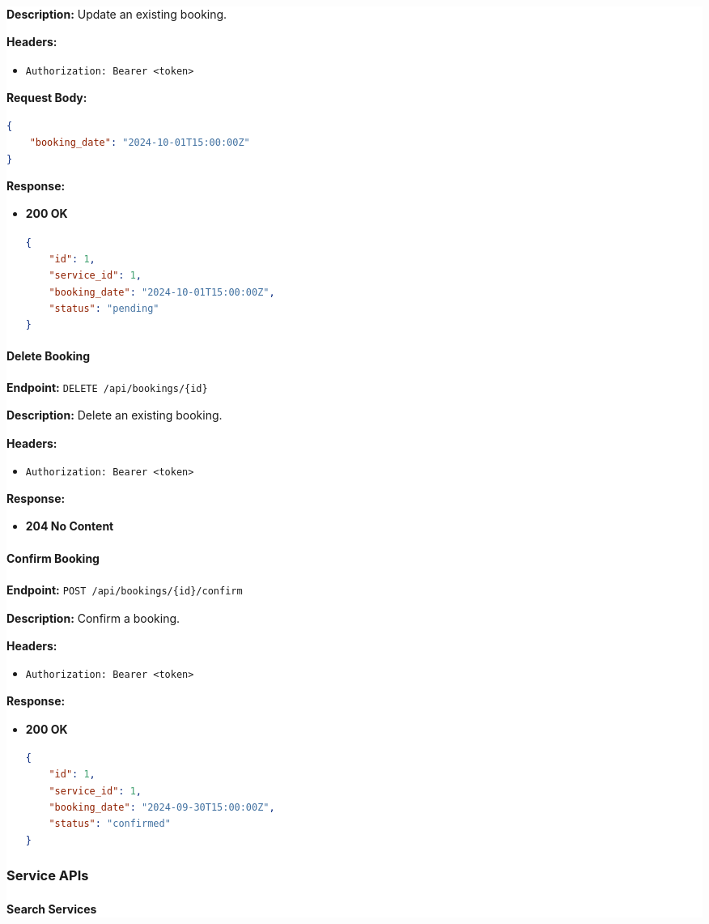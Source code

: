**Description:** Update an existing booking.

**Headers:**
- `Authorization: Bearer <token>`

**Request Body:**
```json
{
    "booking_date": "2024-10-01T15:00:00Z"
}
```

**Response:**
- **200 OK**
  ```json
  {
      "id": 1,
      "service_id": 1,
      "booking_date": "2024-10-01T15:00:00Z",
      "status": "pending"
  }
  ```

#### Delete Booking

**Endpoint:** `DELETE /api/bookings/{id}`

**Description:** Delete an existing booking.

**Headers:**
- `Authorization: Bearer <token>`

**Response:**
- **204 No Content**

#### Confirm Booking

**Endpoint:** `POST /api/bookings/{id}/confirm`

**Description:** Confirm a booking.

**Headers:**
- `Authorization: Bearer <token>`

**Response:**
- **200 OK**
  ```json
  {
      "id": 1,
      "service_id": 1,
      "booking_date": "2024-09-30T15:00:00Z",
      "status": "confirmed"
  }
  ```

### Service APIs

#### Search Services
